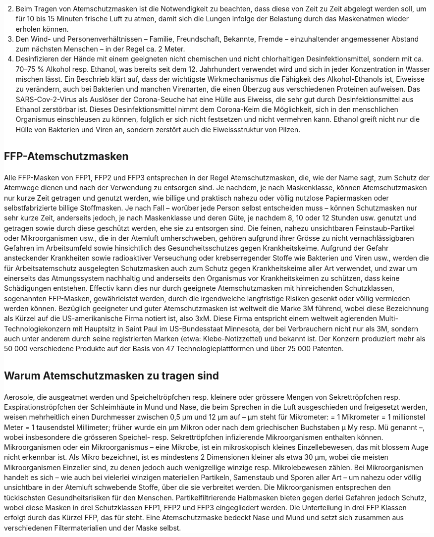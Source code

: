 2. Beim Tragen von Atemschutzmasken ist die Notwendigkeit zu beachten, dass diese von Zeit zu Zeit abgelegt werden soll, um für 10 bis 15 Minuten frische Luft zu atmen, damit sich die Lungen infolge der Belastung durch das Maskenatmen wieder erholen können.
3. Den Wind- und Personenverhältnissen – Familie, Freundschaft, Bekannte, Fremde – einzuhaltender angemessener Abstand zum nächsten Menschen – in der Regel ca. 2 Meter.
4. Desinfizieren der Hände mit einem geeigneten nicht chemischen und nicht chlorhaltigen Desinfektionsmittel, sondern mit ca. 70–75 % Alkohol resp. Ethanol, was bereits seit dem 12. Jahrhundert verwendet wird und sich in jeder Konzentration in Wasser mischen lässt. Ein Beschrieb klärt auf, dass der wichtigste Wirkmechanismus die Fähigkeit des Alkohol-Ethanols ist, Eiweisse zu verändern, auch bei Bakterien und manchen Virenarten, die einen Überzug aus verschiedenen Proteinen aufweisen. Das SARS-Cov-2-Virus als Auslöser der Corona-Seuche hat eine Hülle aus Eiweiss, die sehr gut durch Desinfektionsmittel aus Ethanol zerstörbar ist. Dieses Desinfektionsmittel nimmt dem Corona-Keim die Möglichkeit, sich in den menschlichen Organismus einschleusen zu können, folglich er sich nicht festsetzen und nicht vermehren kann. Ethanol greift nicht nur die Hülle von Bakterien und Viren an, sondern zerstört auch die Eiweissstruktur von Pilzen.
## FFP-Atemschutzmasken
Alle FFP-Masken von FFP1, FFP2 und FFP3 entsprechen in der Regel Atemschutzmasken, die, wie der Name sagt, zum Schutz der Atemwege dienen und nach der Verwendung zu entsorgen sind. Je nachdem, je nach Maskenklasse, können Atemschutzmasken nur kurze Zeit getragen und genutzt werden, wie billige und praktisch nahezu oder völlig nutzlose Papiermasken oder selbstfabrizierte billige Stoffmasken. Je nach Fall – worüber jede Person selbst entscheiden muss – können Schutzmasken nur sehr kurze Zeit, anderseits jedoch, je nach Maskenklasse und deren Güte, je nachdem 8, 10 oder 12 Stunden usw. genutzt und getragen sowie durch diese geschützt werden, ehe sie zu entsorgen sind.
Die feinen, nahezu unsichtbaren Feinstaub-Partikel oder Mikroorganismen usw., die in der Atemluft umherschweben, gehören aufgrund ihrer Grösse zu nicht vernachlässigbaren Gefahren im Arbeitsumfeld sowie hinsichtlich des Gesundheitsschutzes gegen Krankheitskeime. Aufgrund der Gefahr ansteckender Krankheiten sowie radioaktiver Verseuchung oder krebserregender Stoffe wie Bakterien und Viren usw., werden die für Arbeitsatemschutz ausgelegten Schutzmasken auch zum Schutz gegen Krankheitskeime aller Art verwendet, und zwar um einerseits das Atmungssystem nachhaltig und anderseits den Organismus vor Krankheitskeimen zu schützen, dass keine Schädigungen entstehen. Effectiv kann dies nur durch geeignete Atemschutzmasken mit hinreichenden Schutzklassen, sogenannten FFP-Masken, gewährleistet werden, durch die irgendwelche langfristige Risiken gesenkt oder völlig vermieden werden können.
Bezüglich geeigneter und guter Atemschutzmasken ist weltweit die Marke 3M führend, wobei diese Bezeichnung als Kürzel auf die US-amerikanische Firma <Minnesota Mining and Manufacturing Company> notiert ist, also 3xM. Diese Firma entspricht einem weltweit agierenden Multi-Technologiekonzern mit Hauptsitz in Saint Paul im US-Bundesstaat Minnesota, der bei Verbrauchern nicht nur als 3M, sondern auch unter anderem durch seine registrierten Marken <Post-it> (etwa: Klebe-Notizzettel) und <Scotch> bekannt ist. Der Konzern produziert mehr als 50 000 verschiedene Produkte auf der Basis von 47 Technologieplattformen und über 25 000 Patenten.
## Warum Atemschutzmasken zu tragen sind
Aerosole, die ausgeatmet werden und Speicheltröpfchen resp. kleinere oder grössere Mengen von Sekrettröpfchen resp. Exspirationströpfchen der Schleimhäute in Mund und Nase, die beim Sprechen in die Luft ausgeschieden und freigesetzt werden, weisen mehrheitlich einen Durchmesser zwischen 0,5 µm und 12 µm auf – µm steht für Mikrometer: = 1 Mikrometer = 1 millionstel Meter = 1 tausendstel Millimeter; früher wurde ein µm Mikron oder nach dem griechischen Buchstaben µ My resp. Mü genannt –, wobei insbesondere die grösseren Speichel- resp. Sekrettröpfchen infizierende Mikroorganismen enthalten können. Mikroorganismen oder ein Mikroorganismus – eine Mikrobe, ist ein mikroskopisch kleines Einzellebewesen, das mit blossem Auge nicht erkennbar ist. Als Mikro bezeichnet, ist es mindestens 2 Dimensionen kleiner als etwa 30 μm, wobei die meisten Mikroorganismen Einzeller sind, zu denen jedoch auch wenigzellige winzige resp. Mikrolebewesen zählen.
Bei Mikroorganismen handelt es sich – wie auch bei vielerlei winzigen materiellen Partikeln, Samenstaub und Sporen aller Art – um nahezu oder völlig unsichtbare in der Atemluft schwebende Stoffe, über die sie verbreitet werden. Die Mikroorganismen entsprechen den tückischsten Gesundheitsrisiken für den Menschen. Partikelfiltrierende Halbmasken bieten gegen derlei Gefahren jedoch Schutz, wobei diese Masken in drei Schutzklassen FFP1, FFP2 und FFP3 eingegliedert werden. Die Unterteilung in drei FFP Klassen erfolgt durch das Kürzel FFP, das für <filtering face piece> steht. Eine Atemschutzmaske bedeckt Nase und Mund und setzt sich zusammen aus verschiedenen Filtermaterialien und der Maske selbst.